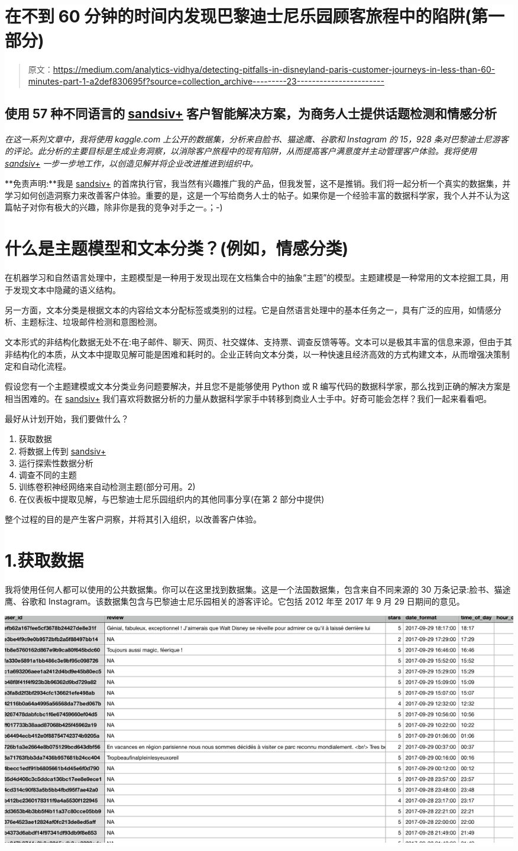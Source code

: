# 在不到 60 分钟的时间内发现巴黎迪士尼乐园顾客旅程中的陷阱(第一部分)

> 原文：<https://medium.com/analytics-vidhya/detecting-pitfalls-in-disneyland-paris-customer-journeys-in-less-than-60-minutes-part-1-a2def830695f?source=collection_archive---------23----------------------->

## 使用 57 种不同语言的 [sandsiv+](https://sandsiv.com/) 客户智能解决方案，为商务人士提供话题检测和情感分析

*在这一系列文章中，我将使用 kaggle.com 上公开的数据集，分析来自脸书、猫途鹰、谷歌和 Instagram 的 15，928 条对巴黎迪士尼游客的评论。此分析的主要目标是生成业务洞察，以消除客户旅程中的现有陷阱，从而提高客户满意度并主动管理客户体验。我将使用* [*sandsiv+*](https://sandsiv.com/) *一步一步地工作，以创造见解并将企业改进推进到组织中。*

**免责声明:**我是 [sandsiv+](https://sandsiv.com/) 的首席执行官，我当然有兴趣推广我的产品，但我发誓，这不是推销。我们将一起分析一个真实的数据集，并学习如何创造洞察力来改善客户体验。重要的是，这是一个写给商务人士的帖子。如果你是一个经验丰富的数据科学家，我个人并不认为这篇帖子对你有极大的兴趣，除非你是我的竞争对手之一。；-)

# 什么是主题模型和文本分类？(例如，情感分类)

在机器学习和自然语言处理中，主题模型是一种用于发现出现在文档集合中的抽象“主题”的模型。主题建模是一种常用的文本挖掘工具，用于发现文本中隐藏的语义结构。

另一方面，文本分类是根据文本的内容给文本分配标签或类别的过程。它是自然语言处理中的基本任务之一，具有广泛的应用，如情感分析、主题标注、垃圾邮件检测和意图检测。

文本形式的非结构化数据无处不在:电子邮件、聊天、网页、社交媒体、支持票、调查反馈等等。文本可以是极其丰富的信息来源，但由于其非结构化的本质，从文本中提取见解可能是困难和耗时的。企业正转向文本分类，以一种快速且经济高效的方式构建文本，从而增强决策制定和自动化流程。

假设您有一个主题建模或文本分类业务问题要解决，并且您不是能够使用 Python 或 R 编写代码的数据科学家，那么找到正确的解决方案是相当困难的。在 [sandsiv+](https://sandsiv.com/) 我们喜欢将数据分析的力量从数据科学家手中转移到商业人士手中。好奇可能会怎样？我们一起来看看吧。

最好从计划开始，我们要做什么？

1.  获取数据
2.  将数据上传到 [sandsiv+](https://sandsiv.com)
3.  运行探索性数据分析
4.  调查不同的主题
5.  训练卷积神经网络来自动检测主题(部分可用。2)
6.  在仪表板中提取见解，与巴黎迪士尼乐园组织内的其他同事分享(在第 2 部分中提供)

整个过程的目的是产生客户洞察，并将其引入组织，以改善客户体验。

# 1.获取数据

我将使用任何人都可以使用的公共数据集。你可以在这里找到数据集。这是一个法国数据集，包含来自不同来源的 30 万条记录:脸书、猫途鹰、谷歌和 Instagram。该数据集包含与巴黎迪士尼乐园相关的游客评论。它包括 2012 年至 2017 年 9 月 29 日期间的意见。

![](img/760f611dde1a77c6d84dd6c0a5582afa.png)

